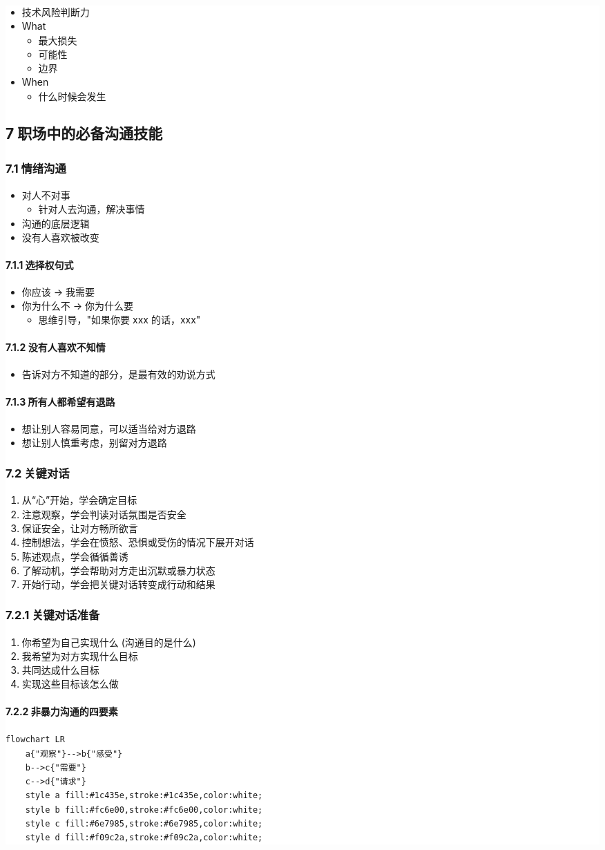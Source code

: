 - 技术风险判断力
- What
  - 最大损失
  - 可能性
  - 边界
- When
  - 什么时候会发生

## 7 职场中的必备沟通技能

### 7.1 情绪沟通

- 对人不对事
  - 针对人去沟通，解决事情
- 沟通的底层逻辑
- 没有人喜欢被改变

#### 7.1.1 选择权句式

- 你应该 -> 我需要
- 你为什么不 -> 你为什么要
  - 思维引导，"如果你要 xxx 的话，xxx"

#### 7.1.2 没有人喜欢不知情

- 告诉对方不知道的部分，是最有效的劝说方式

#### 7.1.3 所有人都希望有退路

- 想让别人容易同意，可以适当给对方退路
- 想让别人慎重考虑，别留对方退路

### 7.2 关键对话

1. 从“心”开始，学会确定目标
2. 注意观察，学会判读对话氛围是否安全
3. 保证安全，让对方畅所欲言
4. 控制想法，学会在愤怒、恐惧或受伤的情况下展开对话
5. 陈述观点，学会循循善诱
6. 了解动机，学会帮助对方走出沉默或暴力状态
7. 开始行动，学会把关键对话转变成行动和结果

### 7.2.1 关键对话准备

1. 你希望为自己实现什么 (沟通目的是什么)
2. 我希望为对方实现什么目标
3. 共同达成什么目标
4. 实现这些目标该怎么做

#### 7.2.2 非暴力沟通的四要素

```mermaid
flowchart LR
    a{"观察"}-->b{"感受"}
    b-->c{"需要"}
    c-->d{"请求"}
    style a fill:#1c435e,stroke:#1c435e,color:white;
    style b fill:#fc6e00,stroke:#fc6e00,color:white;
    style c fill:#6e7985,stroke:#6e7985,color:white;
    style d fill:#f09c2a,stroke:#f09c2a,color:white;
```
